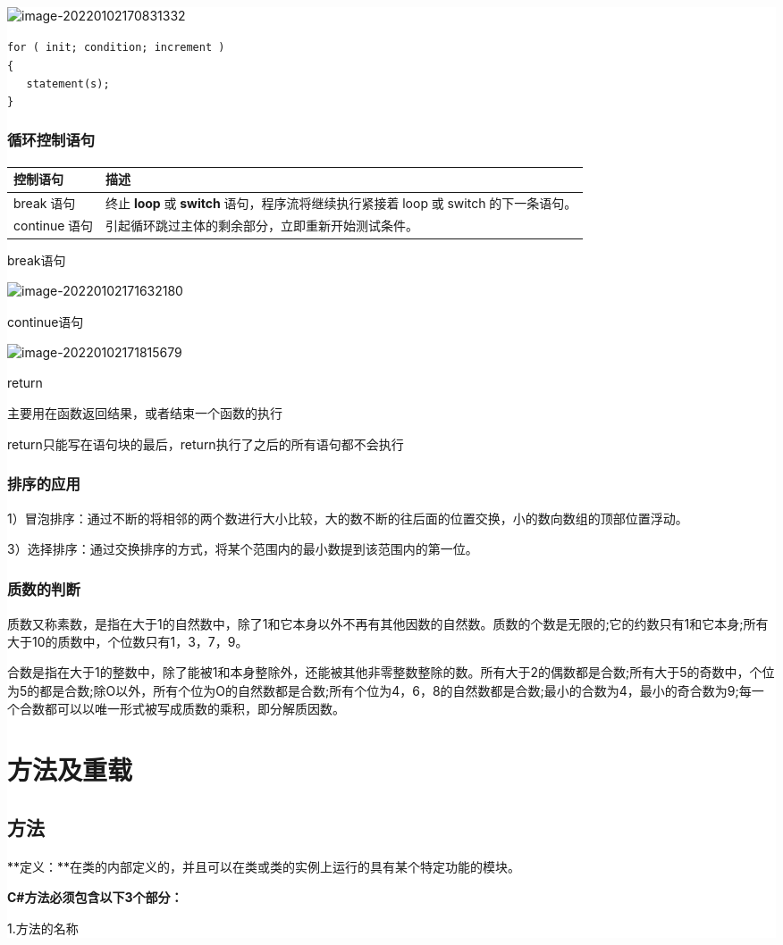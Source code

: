 ![image-20220102170831332](C:\Users\Administrator\AppData\Roaming\Typora\typora-user-images\image-20220102170831332.png)

```
for ( init; condition; increment )
{
   statement(s);
}
```

### 循环控制语句

| 控制语句      | 描述                                                         |
| :------------ | :----------------------------------------------------------- |
| break 语句    | 终止 **loop** 或 **switch** 语句，程序流将继续执行紧接着 loop 或 switch 的下一条语句。 |
| continue 语句 | 引起循环跳过主体的剩余部分，立即重新开始测试条件。           |

break语句

![image-20220102171632180](C:\Users\Administrator\AppData\Roaming\Typora\typora-user-images\image-20220102171632180.png)

continue语句

![image-20220102171815679](C:\Users\Administrator\AppData\Roaming\Typora\typora-user-images\image-20220102171815679.png)

return

主要用在函数返回结果，或者结束一个函数的执行

return只能写在语句块的最后，return执行了之后的所有语句都不会执行

### 排序的应用

1）冒泡排序：通过不断的将相邻的两个数进行大小比较，大的数不断的往后面的位置交换，小的数向数组的顶部位置浮动。

3）选择排序：通过交换排序的方式，将某个范围内的最小数提到该范围内的第一位。

### 质数的判断

​	质数又称素数，是指在大于1的自然数中，除了1和它本身以外不再有其他因数的自然数。质数的个数是无限的;它的约数只有1和它本身;所有大于10的质数中，个位数只有1，3，7，9。

​	合数是指在大于1的整数中，除了能被1和本身整除外，还能被其他非零整数整除的数。所有大于2的偶数都是合数;所有大于5的奇数中，个位为5的都是合数;除O以外，所有个位为O的自然数都是合数;所有个位为4，6，8的自然数都是合数;最小的合数为4，最小的奇合数为9;每一个合数都可以以唯一形式被写成质数的乘积，即分解质因数。



# 方法及重载

## 方法

**定义：**在类的内部定义的，并且可以在类或类的实例上运行的具有某个特定功能的模块。

**C#方法必须包含以下3个部分：**

1.方法的名称
